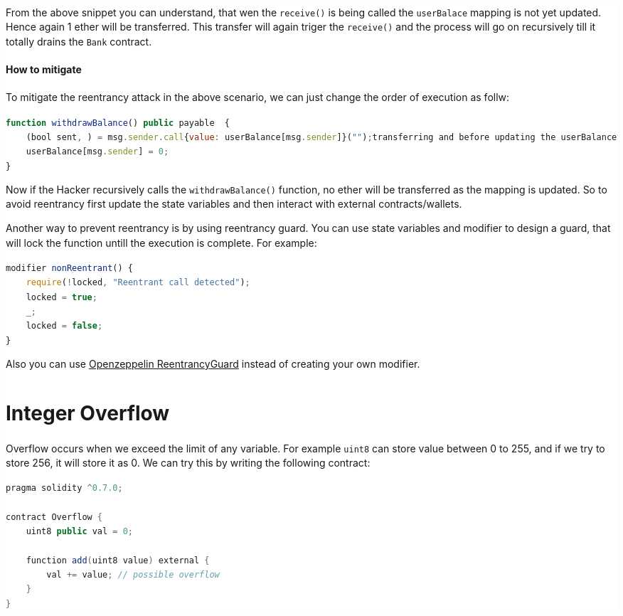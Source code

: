 From the above snippet you can understand, that wen the `receive()` is being called the `userBalace` mapping is not yet updated. Hence again 1 ether will be transferred. This transfer will again triger the `receive()` and the process will go on recursively till it totally drains the `Bank` contract.

#### How to mitigate

To mitigate the reentrancy attack in the above scenario, we can just change the order of execution as follw:

```js
function withdrawBalance() public payable  {
    (bool sent, ) = msg.sender.call{value: userBalance[msg.sender]}("");transferring and before updating the userBalance
    userBalance[msg.sender] = 0;
}
```

Now if the Hacker recursively calls the `withdrawBalance()` function, no ether will be transferred as the mapping is updated. So to avoid reentrancy first update the state variables and then interact with external contracts/wallets.

Another way to prevent reentrancy is by using reentrancy guard. You can use state variables and modifier to design a guard, that will lock the function untill the execution is complete. For example:

```js
modifier nonReentrant() {
    require(!locked, "Reentrant call detected");
    locked = true;
    _;
    locked = false;
}
```

Also you can use [Openzeppelin ReentrancyGuard](https://docs.openzeppelin.com/contracts/4.x/api/security#ReentrancyGuard) instead of creating your own modifier.

# Integer Overflow

Overflow occurs when we exceed the limit of any variable. For example `uint8` can store value between 0 to 255, and if we try to store 256, it will store it as 0. We can try this by writing the following contract:

```java
pragma solidity ^0.7.0;

contract Overflow {
    uint8 public val = 0;

    function add(uint8 value) external {
        val += value; // possible overflow
    }
}
```
